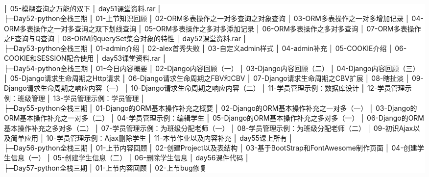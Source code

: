 │      05-模糊查询之万能的双下
│      day51课堂资料.rar
│      
├─Day52-python全栈三期
│      01-上节知识回顾
│      02-ORM多表操作之一对多查询之对象查询
│      03-ORM多表操作之一对多增加记录
│      04-ORM多表操作之一对多查询之双下划线查询
│      05-ORM多表操作之多对多添加记录
│      06-ORM多表操作之多对多查询
│      07-ORM多表操作之F查询与Q查询
│      08-ORM的querySet集合对象的特性
│      day52课堂资料.rar
│      
├─Day53-python全栈三期
│      01-admin介绍
│      02-alex首秀失败
│      03-自定义admin样式
│      04-admin补充
│      05-COOKIE介绍
│      06-COOKIE和SESSION配合使用
│      day53课堂资料.rar
│      
├─Day54-python全栈三期
│      01-今日内容概要
│      02-Django内容回顾（一）
│      03-Django内容回顾（二）
│      04-Django内容回顾（三）
│      05-Django请求生命周期之Http请求
│      06-Django请求生命周期之FBV和CBV
│      07-Django请求生命周期之CBV扩展
│      08-瞎扯淡
│      09-Django请求生命周期之响应内容（一）
│      10-Django请求生命周期之响应内容（二）
│      11-学员管理示例：数据库设计
│      12-学员管理示例：班级管理
│      13-学员管理示例：学员管理
│      
├─Day55-python全栈三期
│      01-Django的ORM基本操作补充之概要
│      02-Django的ORM基本操作补充之一对多（一）
│      03-Django的ORM基本操作补充之一对多（二）
│      04-学员管理示例：编辑学生
│      05-Django的ORM基本操作补充之多对多（一）
│      06-Django的ORM基本操作补充之多对多（二）
│      07-学员管理示例：为班级分配老师（一）
│      08-学员管理示例：为班级分配老师（二）
│      09-初识Ajax以及简单应用
│      10-学员管理示例：Ajax删除学生
│      11-本节作业以及内容补充
│      day55课上所有
│     
├─Day56-python全栈三期
│      01-上节内容回顾
│      02-创建Project以及表结构
│      03-基于BootStrap和FontAwesome制作页面
│      04-创建学生信息（一）
│      05-创建学生信息（二）
│      06-删除学生信息
│      day56课件代码
│      
├─Day57-python全栈三期
│      01-上节内容回顾
│      02-上节bug修复